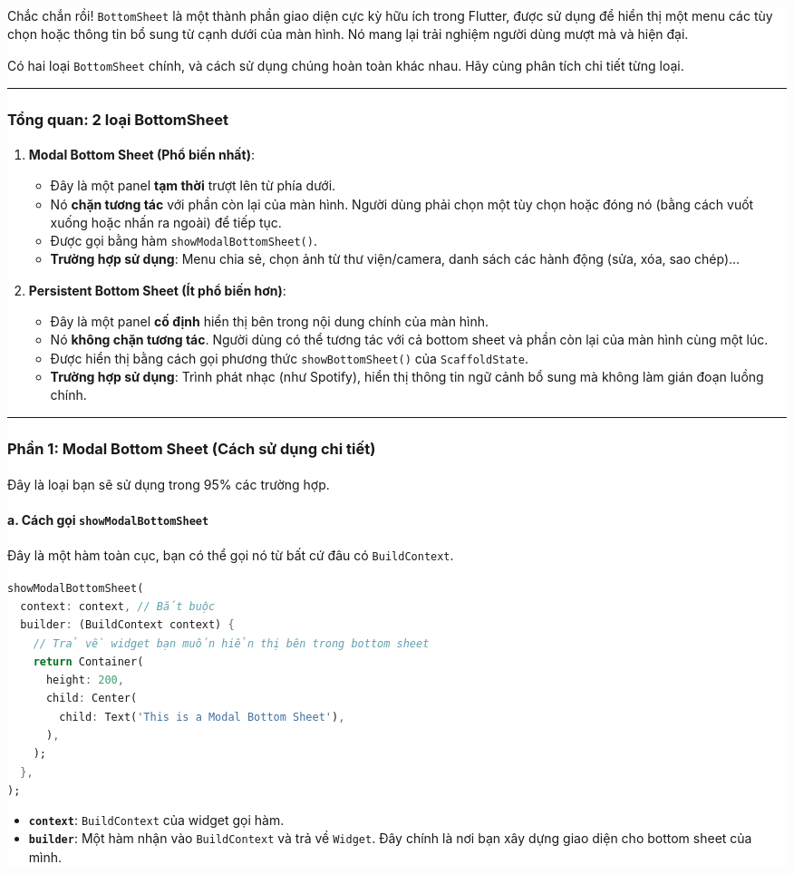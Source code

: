 Chắc chắn rồi! `BottomSheet` là một thành phần giao diện cực kỳ hữu ích trong Flutter, được sử dụng để hiển thị một menu các tùy chọn hoặc thông tin bổ sung từ cạnh dưới của màn hình. Nó mang lại trải nghiệm người dùng mượt mà và hiện đại.

Có hai loại `BottomSheet` chính, và cách sử dụng chúng hoàn toàn khác nhau. Hãy cùng phân tích chi tiết từng loại.

---

### Tổng quan: 2 loại BottomSheet

1.  **Modal Bottom Sheet (Phổ biến nhất)**:
    *   Đây là một panel **tạm thời** trượt lên từ phía dưới.
    *   Nó **chặn tương tác** với phần còn lại của màn hình. Người dùng phải chọn một tùy chọn hoặc đóng nó (bằng cách vuốt xuống hoặc nhấn ra ngoài) để tiếp tục.
    *   Được gọi bằng hàm `showModalBottomSheet()`.
    *   **Trường hợp sử dụng**: Menu chia sẻ, chọn ảnh từ thư viện/camera, danh sách các hành động (sửa, xóa, sao chép)...

2.  **Persistent Bottom Sheet (Ít phổ biến hơn)**:
    *   Đây là một panel **cố định** hiển thị bên trong nội dung chính của màn hình.
    *   Nó **không chặn tương tác**. Người dùng có thể tương tác với cả bottom sheet và phần còn lại của màn hình cùng một lúc.
    *   Được hiển thị bằng cách gọi phương thức `showBottomSheet()` của `ScaffoldState`.
    *   **Trường hợp sử dụng**: Trình phát nhạc (như Spotify), hiển thị thông tin ngữ cảnh bổ sung mà không làm gián đoạn luồng chính.

---

### Phần 1: Modal Bottom Sheet (Cách sử dụng chi tiết)

Đây là loại bạn sẽ sử dụng trong 95% các trường hợp.

#### a. Cách gọi `showModalBottomSheet`

Đây là một hàm toàn cục, bạn có thể gọi nó từ bất cứ đâu có `BuildContext`.

```dart
showModalBottomSheet(
  context: context, // Bắt buộc
  builder: (BuildContext context) {
    // Trả về widget bạn muốn hiển thị bên trong bottom sheet
    return Container(
      height: 200,
      child: Center(
        child: Text('This is a Modal Bottom Sheet'),
      ),
    );
  },
);
```

-   **`context`**: `BuildContext` của widget gọi hàm.
-   **`builder`**: Một hàm nhận vào `BuildContext` và trả về `Widget`. Đây chính là nơi bạn xây dựng giao diện cho bottom sheet của mình.
